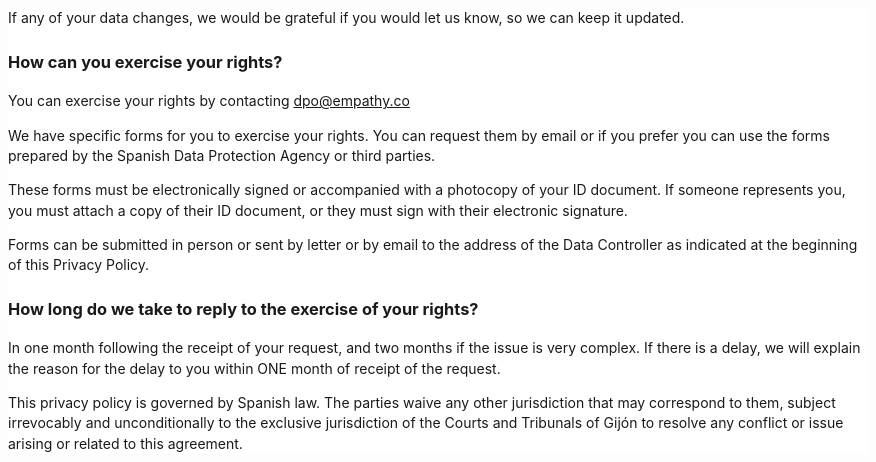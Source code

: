 If any of your data changes, we would be grateful if you would let us know, so we can keep it updated.

### How can you exercise your rights?
You can exercise your rights by contacting <a href="mailto:dpo@empathy.co">dpo@empathy.co</a>

We have specific forms for you to exercise your rights. You can request them by email or if you prefer you can use the forms prepared by the Spanish Data Protection Agency or third parties.

These forms must be electronically signed or accompanied with a photocopy of your ID document. If someone represents you, you must attach a copy of their ID document, or they must sign with their electronic signature.

Forms can be submitted in person or sent by letter or by email to the address of the Data Controller as indicated at the beginning of this Privacy Policy.

### How long do we take to reply to the exercise of your rights?
In one month following the receipt of your request, and two months if the issue is very complex. If there is a delay, we will explain the reason for the delay to you within ONE month of receipt of the request.


This privacy policy is governed by Spanish law. The parties waive any other jurisdiction that may correspond to them, subject irrevocably and unconditionally to the exclusive jurisdiction of the Courts and Tribunals of Gijón to resolve any conflict or issue arising or related to this agreement.  